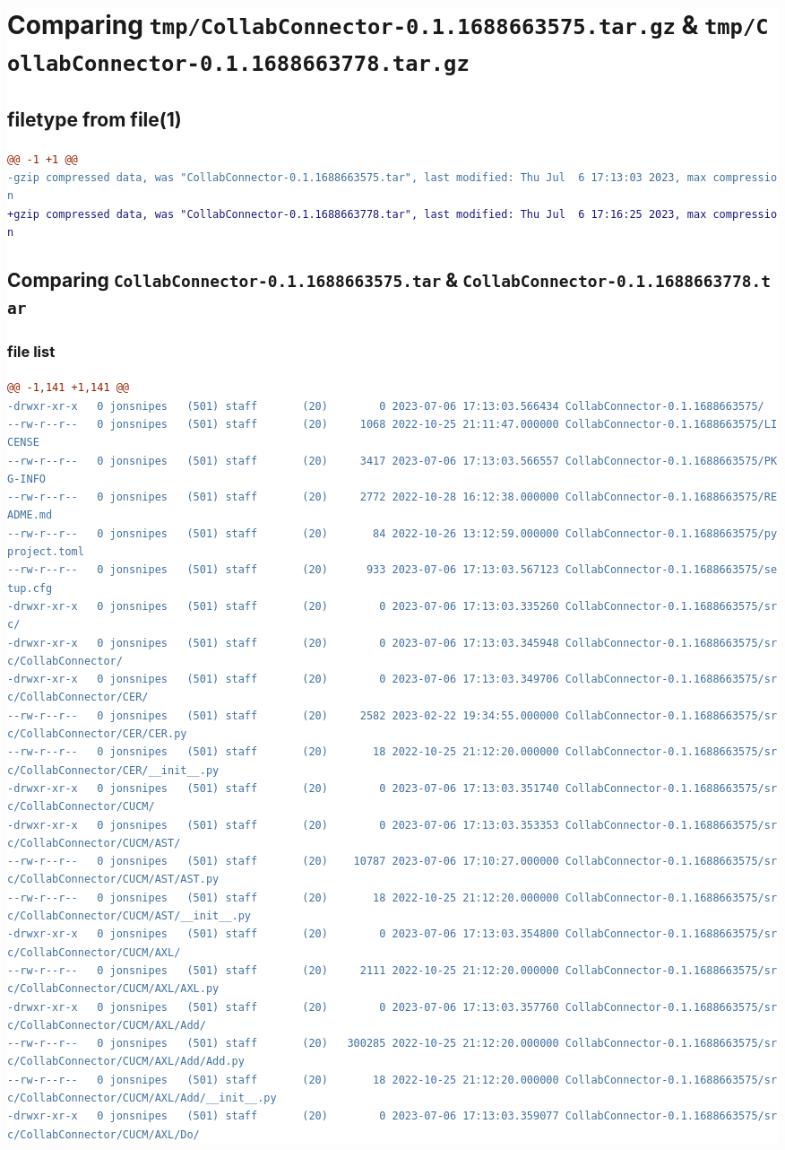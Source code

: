 # Comparing `tmp/CollabConnector-0.1.1688663575.tar.gz` & `tmp/CollabConnector-0.1.1688663778.tar.gz`

## filetype from file(1)

```diff
@@ -1 +1 @@
-gzip compressed data, was "CollabConnector-0.1.1688663575.tar", last modified: Thu Jul  6 17:13:03 2023, max compression
+gzip compressed data, was "CollabConnector-0.1.1688663778.tar", last modified: Thu Jul  6 17:16:25 2023, max compression
```

## Comparing `CollabConnector-0.1.1688663575.tar` & `CollabConnector-0.1.1688663778.tar`

### file list

```diff
@@ -1,141 +1,141 @@
-drwxr-xr-x   0 jonsnipes   (501) staff       (20)        0 2023-07-06 17:13:03.566434 CollabConnector-0.1.1688663575/
--rw-r--r--   0 jonsnipes   (501) staff       (20)     1068 2022-10-25 21:11:47.000000 CollabConnector-0.1.1688663575/LICENSE
--rw-r--r--   0 jonsnipes   (501) staff       (20)     3417 2023-07-06 17:13:03.566557 CollabConnector-0.1.1688663575/PKG-INFO
--rw-r--r--   0 jonsnipes   (501) staff       (20)     2772 2022-10-28 16:12:38.000000 CollabConnector-0.1.1688663575/README.md
--rw-r--r--   0 jonsnipes   (501) staff       (20)       84 2022-10-26 13:12:59.000000 CollabConnector-0.1.1688663575/pyproject.toml
--rw-r--r--   0 jonsnipes   (501) staff       (20)      933 2023-07-06 17:13:03.567123 CollabConnector-0.1.1688663575/setup.cfg
-drwxr-xr-x   0 jonsnipes   (501) staff       (20)        0 2023-07-06 17:13:03.335260 CollabConnector-0.1.1688663575/src/
-drwxr-xr-x   0 jonsnipes   (501) staff       (20)        0 2023-07-06 17:13:03.345948 CollabConnector-0.1.1688663575/src/CollabConnector/
-drwxr-xr-x   0 jonsnipes   (501) staff       (20)        0 2023-07-06 17:13:03.349706 CollabConnector-0.1.1688663575/src/CollabConnector/CER/
--rw-r--r--   0 jonsnipes   (501) staff       (20)     2582 2023-02-22 19:34:55.000000 CollabConnector-0.1.1688663575/src/CollabConnector/CER/CER.py
--rw-r--r--   0 jonsnipes   (501) staff       (20)       18 2022-10-25 21:12:20.000000 CollabConnector-0.1.1688663575/src/CollabConnector/CER/__init__.py
-drwxr-xr-x   0 jonsnipes   (501) staff       (20)        0 2023-07-06 17:13:03.351740 CollabConnector-0.1.1688663575/src/CollabConnector/CUCM/
-drwxr-xr-x   0 jonsnipes   (501) staff       (20)        0 2023-07-06 17:13:03.353353 CollabConnector-0.1.1688663575/src/CollabConnector/CUCM/AST/
--rw-r--r--   0 jonsnipes   (501) staff       (20)    10787 2023-07-06 17:10:27.000000 CollabConnector-0.1.1688663575/src/CollabConnector/CUCM/AST/AST.py
--rw-r--r--   0 jonsnipes   (501) staff       (20)       18 2022-10-25 21:12:20.000000 CollabConnector-0.1.1688663575/src/CollabConnector/CUCM/AST/__init__.py
-drwxr-xr-x   0 jonsnipes   (501) staff       (20)        0 2023-07-06 17:13:03.354800 CollabConnector-0.1.1688663575/src/CollabConnector/CUCM/AXL/
--rw-r--r--   0 jonsnipes   (501) staff       (20)     2111 2022-10-25 21:12:20.000000 CollabConnector-0.1.1688663575/src/CollabConnector/CUCM/AXL/AXL.py
-drwxr-xr-x   0 jonsnipes   (501) staff       (20)        0 2023-07-06 17:13:03.357760 CollabConnector-0.1.1688663575/src/CollabConnector/CUCM/AXL/Add/
--rw-r--r--   0 jonsnipes   (501) staff       (20)   300285 2022-10-25 21:12:20.000000 CollabConnector-0.1.1688663575/src/CollabConnector/CUCM/AXL/Add/Add.py
--rw-r--r--   0 jonsnipes   (501) staff       (20)       18 2022-10-25 21:12:20.000000 CollabConnector-0.1.1688663575/src/CollabConnector/CUCM/AXL/Add/__init__.py
-drwxr-xr-x   0 jonsnipes   (501) staff       (20)        0 2023-07-06 17:13:03.359077 CollabConnector-0.1.1688663575/src/CollabConnector/CUCM/AXL/Do/
```